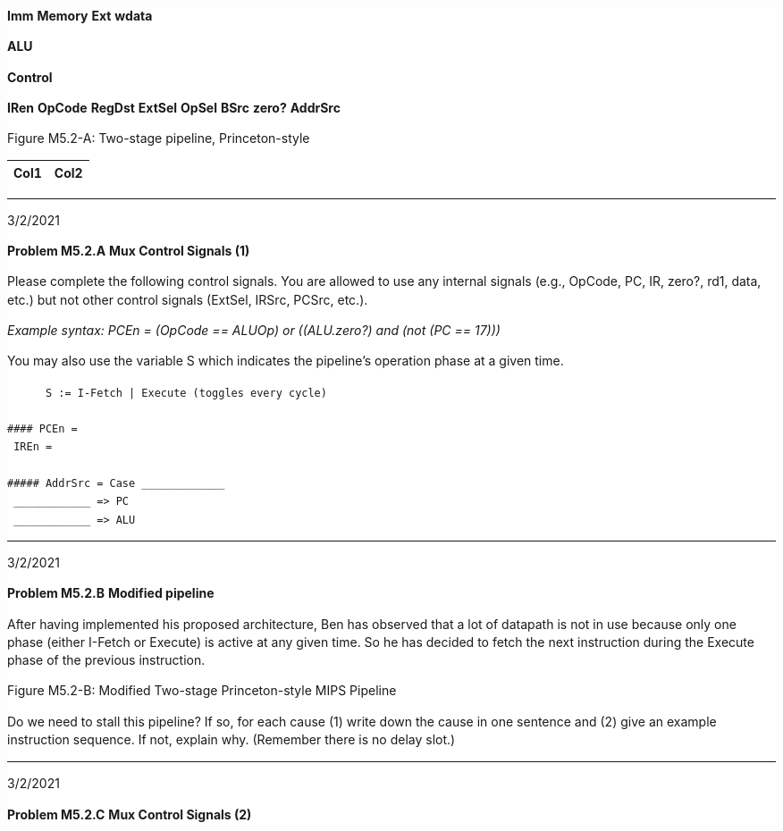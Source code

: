 **Imm** **Memory**
**Ext** **wdata**

**ALU**

**Control**

**IRen** **OpCode** **RegDst** **ExtSel** **OpSel** **BSrc** **zero?** **AddrSrc**

Figure M5.2-A: Two-stage pipeline, Princeton-style

|Col1|Col2|
|---|---|


-----

3/2/2021

**Problem M5.2.A** **Mux Control Signals (1)**

Please complete the following control signals. You are allowed to use any internal signals (e.g.,
OpCode, PC, IR, zero?, rd1, data, etc.) but not other control signals (ExtSel, IRSrc, PCSrc, etc.).

_Example syntax: PCEn = (OpCode == ALUOp) or ((ALU.zero?) and (not (PC == 17)))_

You may also use the variable S which indicates the pipeline’s operation phase at a given time.
```
      S := I-Fetch | Execute (toggles every cycle)

#### PCEn = 
 IREn = 

##### AddrSrc = Case _____________
 ____________ => PC
 ____________ => ALU

```

-----

3/2/2021

**Problem M5.2.B** **Modified pipeline**

After having implemented his proposed architecture, Ben has observed that a lot of datapath is
not in use because only one phase (either I-Fetch or Execute) is active at any given time. So he
has decided to fetch the next instruction during the Execute phase of the previous instruction.

Figure M5.2-B: Modified Two-stage Princeton-style MIPS Pipeline

Do we need to stall this pipeline? If so, for each cause (1) write down the cause in one sentence
and (2) give an example instruction sequence. If not, explain why. (Remember there is no delay
slot.)


-----

3/2/2021

**Problem M5.2.C** **Mux Control Signals (2)**
